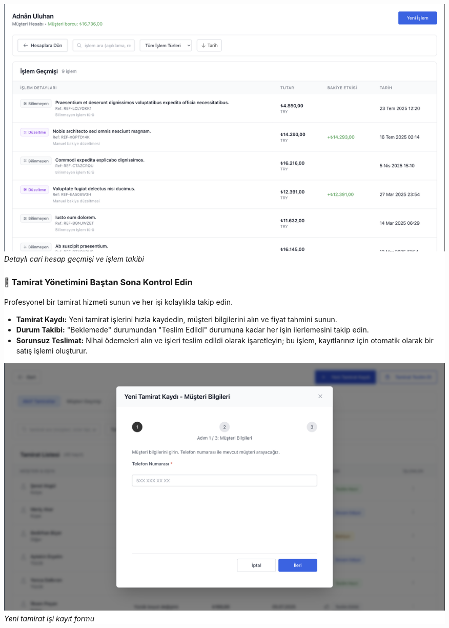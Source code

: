 ![Cari Hesap Detayları](screenshots/30-customer-transaction-history.png)
*Detaylı cari hesap geçmişi ve işlem takibi*

### 🔧 Tamirat Yönetimini Baştan Sona Kontrol Edin
Profesyonel bir tamirat hizmeti sunun ve her işi kolaylıkla takip edin.
- **Tamirat Kaydı:** Yeni tamirat işlerini hızla kaydedin, müşteri bilgilerini alın ve fiyat tahmini sunun.
- **Durum Takibi:** "Beklemede" durumundan "Teslim Edildi" durumuna kadar her işin ilerlemesini takip edin.
- **Sorunsuz Teslimat:** Nihai ödemeleri alın ve işleri teslim edildi olarak işaretleyin; bu işlem, kayıtlarınız için otomatik olarak bir satış işlemi oluşturur.

![Tamirat Kaydı](screenshots/18-new-repair-wizard-step1-customer.png)
*Yeni tamirat işi kayıt formu*
